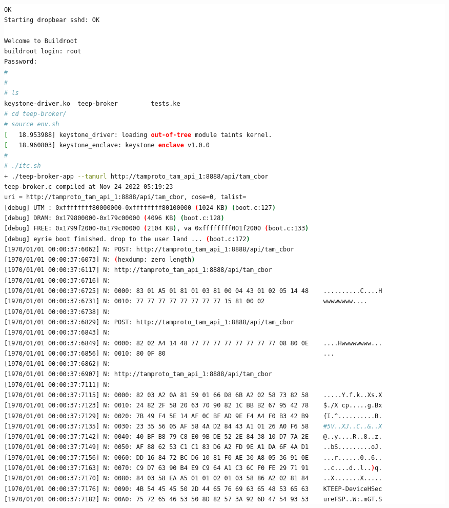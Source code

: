 ```sh
OK
Starting dropbear sshd: OK

Welcome to Buildroot
buildroot login: root
Password: 
# 
# 
# ls
keystone-driver.ko  teep-broker         tests.ke
# cd teep-broker/
# source env.sh 
[   18.953988] keystone_driver: loading out-of-tree module taints kernel.
[   18.960803] keystone_enclave: keystone enclave v1.0.0
# 
# ./itc.sh  
+ ./teep-broker-app --tamurl http://tamproto_tam_api_1:8888/api/tam_cbor
teep-broker.c compiled at Nov 24 2022 05:19:23
uri = http://tamproto_tam_api_1:8888/api/tam_cbor, cose=0, talist=
[debug] UTM : 0xffffffff80000000-0xffffffff80100000 (1024 KB) (boot.c:127)
[debug] DRAM: 0x179800000-0x179c00000 (4096 KB) (boot.c:128)
[debug] FREE: 0x1799f2000-0x179c00000 (2104 KB), va 0xffffffff001f2000 (boot.c:133)
[debug] eyrie boot finished. drop to the user land ... (boot.c:172)
[1970/01/01 00:00:37:6062] N: POST: http://tamproto_tam_api_1:8888/api/tam_cbor
[1970/01/01 00:00:37:6073] N: (hexdump: zero length)
[1970/01/01 00:00:37:6117] N: http://tamproto_tam_api_1:8888/api/tam_cbor
[1970/01/01 00:00:37:6716] N: 
[1970/01/01 00:00:37:6725] N: 0000: 83 01 A5 01 81 01 03 81 00 04 43 01 02 05 14 48    ..........C....H
[1970/01/01 00:00:37:6731] N: 0010: 77 77 77 77 77 77 77 77 15 81 00 02                wwwwwwww....    
[1970/01/01 00:00:37:6738] N: 
[1970/01/01 00:00:37:6829] N: POST: http://tamproto_tam_api_1:8888/api/tam_cbor
[1970/01/01 00:00:37:6843] N: 
[1970/01/01 00:00:37:6849] N: 0000: 82 02 A4 14 48 77 77 77 77 77 77 77 77 08 80 0E    ....Hwwwwwwww...
[1970/01/01 00:00:37:6856] N: 0010: 80 0F 80                                           ...             
[1970/01/01 00:00:37:6862] N: 
[1970/01/01 00:00:37:6907] N: http://tamproto_tam_api_1:8888/api/tam_cbor
[1970/01/01 00:00:37:7111] N: 
[1970/01/01 00:00:37:7115] N: 0000: 82 03 A2 0A 81 59 01 66 D8 6B A2 02 58 73 82 58    .....Y.f.k..Xs.X
[1970/01/01 00:00:37:7123] N: 0010: 24 82 2F 58 20 63 70 90 82 1C BB B2 67 95 42 78    $./X cp.....g.Bx
[1970/01/01 00:00:37:7129] N: 0020: 7B 49 F4 5E 14 AF 0C BF AD 9E F4 A4 F0 B3 42 B9    {I.^..........B.
[1970/01/01 00:00:37:7135] N: 0030: 23 35 56 05 AF 58 4A D2 84 43 A1 01 26 A0 F6 58    #5V..XJ..C..&..X
[1970/01/01 00:00:37:7142] N: 0040: 40 BF B8 79 C8 E0 9B DE 52 2E 84 38 10 D7 7A 2E    @..y....R..8..z.
[1970/01/01 00:00:37:7149] N: 0050: AF 88 62 53 C1 C1 83 D6 A2 FD 9E A1 DA 6F 4A D1    ..bS.........oJ.
[1970/01/01 00:00:37:7156] N: 0060: DD 16 84 72 BC D6 10 81 F0 AE 30 A8 05 36 91 0E    ...r......0..6..
[1970/01/01 00:00:37:7163] N: 0070: C9 D7 63 90 B4 E9 C9 64 A1 C3 6C F0 FE 29 71 91    ..c....d..l..)q.
[1970/01/01 00:00:37:7170] N: 0080: 84 03 58 EA A5 01 01 02 01 03 58 86 A2 02 81 84    ..X.......X.....
[1970/01/01 00:00:37:7176] N: 0090: 4B 54 45 45 50 2D 44 65 76 69 63 65 48 53 65 63    KTEEP-DeviceHSec
[1970/01/01 00:00:37:7182] N: 00A0: 75 72 65 46 53 50 8D 82 57 3A 92 6D 47 54 93 53    ureFSP..W:.mGT.S
```
